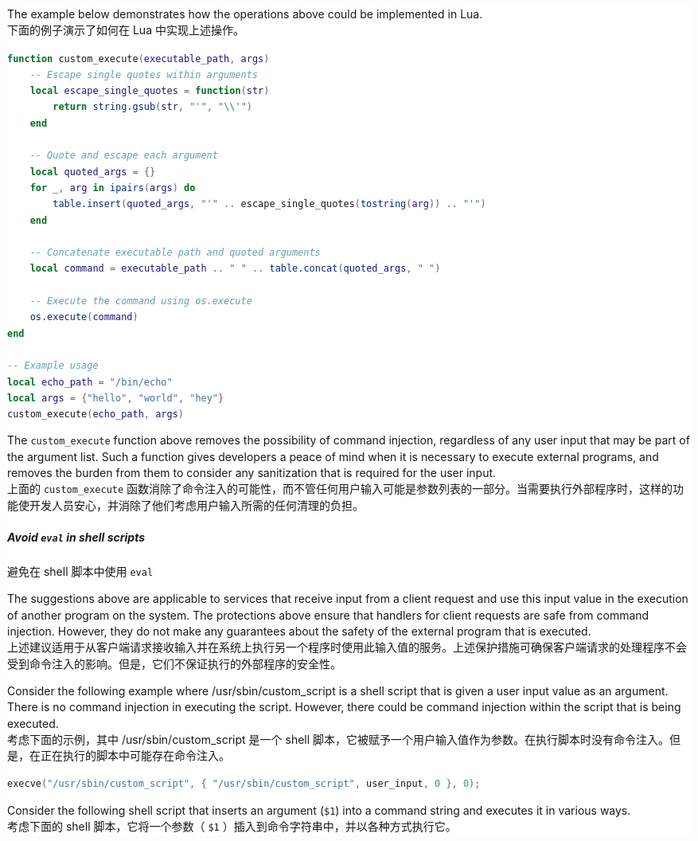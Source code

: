 The example below demonstrates how the operations above could be implemented in Lua.  
下面的例子演示了如何在 Lua 中实现上述操作。

```lua
function custom_execute(executable_path, args)
    -- Escape single quotes within arguments
    local escape_single_quotes = function(str)
        return string.gsub(str, "'", "\\'")
    end

    -- Quote and escape each argument
    local quoted_args = {}
    for _, arg in ipairs(args) do
        table.insert(quoted_args, "'" .. escape_single_quotes(tostring(arg)) .. "'")
    end

    -- Concatenate executable path and quoted arguments
    local command = executable_path .. " " .. table.concat(quoted_args, " ")

    -- Execute the command using os.execute
    os.execute(command)
end

-- Example usage
local echo_path = "/bin/echo"
local args = {"hello", "world", "hey"}
custom_execute(echo_path, args)
```

The `custom_execute` function above removes the possibility of command injection, regardless of any user input that may be part of the argument list. Such a function gives developers a peace of mind when it is necessary to execute external programs, and removes the burden from them to consider any sanitization that is required for the user input.  
上面的 `custom_execute` 函数消除了命令注入的可能性，而不管任何用户输入可能是参数列表的一部分。当需要执行外部程序时，这样的功能使开发人员安心，并消除了他们考虑用户输入所需的任何清理的负担。

##### Avoid `eval` in shell scripts  
避免在 shell 脚本中使用 `eval`

The suggestions above are applicable to services that receive input from a client request and use this input value in the execution of another program on the system. The protections above ensure that handlers for client requests are safe from command injection. However, they do not make any guarantees about the safety of the external program that is executed.  
上述建议适用于从客户端请求接收输入并在系统上执行另一个程序时使用此输入值的服务。上述保护措施可确保客户端请求的处理程序不会受到命令注入的影响。但是，它们不保证执行的外部程序的安全性。

Consider the following example where /usr/sbin/custom\_script is a shell script that is given a user input value as an argument. There is no command injection in executing the script. However, there could be command injection within the script that is being executed.  
考虑下面的示例，其中 /usr/sbin/custom\_script 是一个 shell 脚本，它被赋予一个用户输入值作为参数。在执行脚本时没有命令注入。但是，在正在执行的脚本中可能存在命令注入。

```c
execve("/usr/sbin/custom_script", { "/usr/sbin/custom_script", user_input, 0 }, 0);
```

Consider the following shell script that inserts an argument (`$1`) into a command string and executes it in various ways.  
考虑下面的 shell 脚本，它将一个参数（ `$1` ）插入到命令字符串中，并以各种方式执行它。
